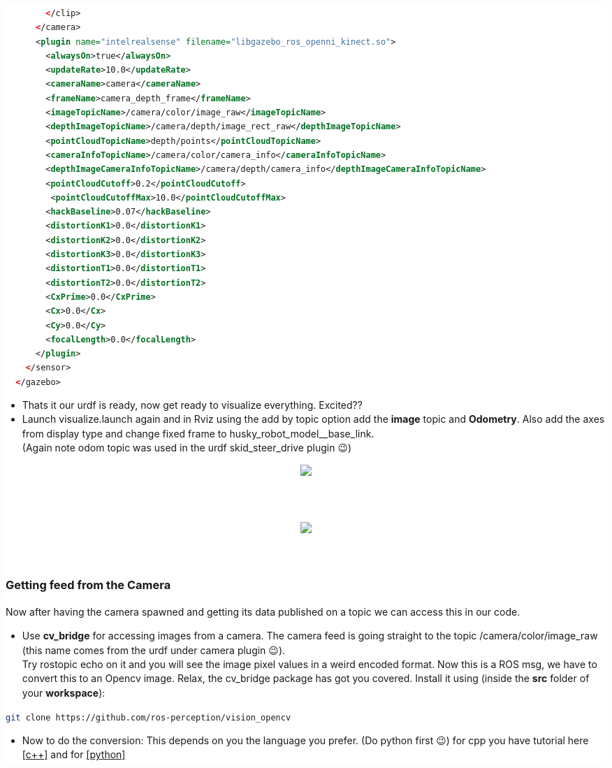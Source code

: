 ```xml
        </clip>
      </camera>
      <plugin name="intelrealsense" filename="libgazebo_ros_openni_kinect.so">
        <alwaysOn>true</alwaysOn>
        <updateRate>10.0</updateRate>
        <cameraName>camera</cameraName>
        <frameName>camera_depth_frame</frameName>
        <imageTopicName>/camera/color/image_raw</imageTopicName>
        <depthImageTopicName>/camera/depth/image_rect_raw</depthImageTopicName>
        <pointCloudTopicName>depth/points</pointCloudTopicName>
        <cameraInfoTopicName>/camera/color/camera_info</cameraInfoTopicName>
        <depthImageCameraInfoTopicName>/camera/depth/camera_info</depthImageCameraInfoTopicName>
        <pointCloudCutoff>0.2</pointCloudCutoff>
         <pointCloudCutoffMax>10.0</pointCloudCutoffMax>
        <hackBaseline>0.07</hackBaseline>
        <distortionK1>0.0</distortionK1>
        <distortionK2>0.0</distortionK2>
        <distortionK3>0.0</distortionK3>
        <distortionT1>0.0</distortionT1>
        <distortionT2>0.0</distortionT2>
        <CxPrime>0.0</CxPrime>
        <Cx>0.0</Cx>
        <Cy>0.0</Cy>
        <focalLength>0.0</focalLength>
      </plugin>
    </sensor>
  </gazebo>
```

- Thats it our urdf is ready, now get ready to visualize everything. Excited??
- Launch visualize.launch again and in Rviz using the add by topic option add the **image** topic and **Odometry**. Also add the axes from display type and change fixed frame to husky_robot_model__base_link.  
(Again note odom topic was used in the urdf skid_steer_drive plugin :wink:)  

<p align="center"><img src="https://github.com/san2130/ROS-Specialization-22/blob/main/week3/media/Screenshot%20from%202022-07-16%2003-14-31.png?raw=true"/><br><br>  <br><br>
    <img src="https://github.com/san2130/ROS-Specialization-22/blob/main/week3/media/Screenshot%20from%202022-07-16%2003-14-11.png?raw=true"/></p>  
<br>



### Getting feed from the Camera

Now after having the camera spawned and getting its data published on a topic we can access this in our code.
- Use **cv_bridge** for accessing images from a camera. The camera feed is going straight to the topic /camera/color/image_raw (this name comes from the urdf under camera plugin :wink:).  
Try rostopic echo on it and you will see the image pixel values in a weird encoded format. Now this is a ROS msg, we have to convert this to an Opencv image. Relax, the cv_bridge package has got you covered. Install it using (inside the **src** folder of your **workspace**):

```bash
git clone https://github.com/ros-perception/vision_opencv
```
- Now to do the conversion:
This depends on you the language you prefer. (Do python first :wink:)
for cpp you have tutorial here [[c++]](http://wiki.ros.org/cv_bridge/Tutorials/UsingCvBridgeToConvertBetweenROSImagesAndOpenCVImages) and for [[python]](http://wiki.ros.org/cv_bridge/Tutorials/ConvertingBetweenROSImagesAndOpenCVImagesPython)  
